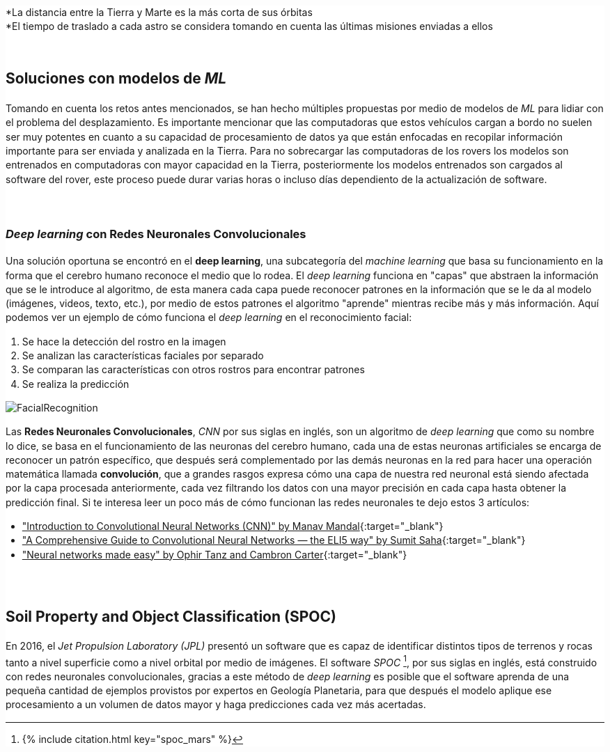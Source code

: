 <figcaption>*La distancia entre la Tierra y Marte es la más corta de sus órbitas</figcaption>
<figcaption>*El tiempo de traslado a cada astro se considera tomando en cuenta las últimas misiones enviadas a ellos</figcaption>

<br>

## Soluciones con modelos de *ML*
Tomando en cuenta los retos antes mencionados, se han hecho múltiples propuestas por medio de modelos de *ML* para lidiar con el problema del desplazamiento. Es importante mencionar que las computadoras que estos vehículos cargan a bordo no suelen ser muy potentes en cuanto a su capacidad de procesamiento de datos ya que están enfocadas en recopilar información importante para ser enviada y analizada en la Tierra. Para no sobrecargar las computadoras de los rovers los modelos son entrenados en computadoras con mayor capacidad en la Tierra, posteriormente los modelos entrenados son cargados al software del rover, este proceso puede durar varias horas o incluso días dependiento de la actualización de software.

<br>

### *Deep learning* con Redes Neuronales Convolucionales
Una solución oportuna se encontró en el **deep learning**, una subcategoría del *machine learning* que basa su funcionamiento en la forma que el cerebro humano reconoce el medio que lo rodea. El *deep learning* funciona en "capas" que abstraen la información que se le introduce al algoritmo, de esta manera cada capa puede reconocer patrones en la información que se le da al modelo (imágenes, videos, texto, etc.), por medio de estos patrones el algoritmo "aprende" mientras recibe más y más información. Aquí podemos ver un ejemplo de cómo funciona el *deep learning* en el reconocimiento facial:

1. Se hace la detección del rostro en la imagen
2. Se analizan las características faciales por separado
3. Se comparan las características con otros rostros para encontrar patrones
4. Se realiza la predicción

![FacialRecognition]({{"https://content.codecademy.com/courses/deeplearning-with-tensorflow/what-is-deep-learning/facial_rec.gif"}})

Las **Redes Neuronales Convolucionales**, *CNN* por sus siglas en inglés, son un algoritmo de *deep learning* que como su nombre lo dice, se basa en el funcionamiento de las neuronas del cerebro humano, cada una de estas neuronas artificiales se encarga de reconocer un patrón específico, que después será complementado por las demás neuronas en la red para hacer una operación matemática llamada **convolución**, que a grandes rasgos expresa cómo una capa de nuestra red neuronal está siendo afectada por la capa procesada anteriormente, cada vez filtrando los datos con una mayor precisión en cada capa hasta obtener la predicción final. Si te interesa leer un poco más de cómo funcionan las redes neuronales te dejo estos 3 artículos:

- ["Introduction to Convolutional Neural Networks (CNN)" by Manav Mandal](https://www.analyticsvidhya.com/blog/2021/05/convolutional-neural-networks-cnn/){:target="_blank"}
- ["A Comprehensive Guide to Convolutional Neural Networks — the ELI5 way" by Sumit Saha](https://towardsdatascience.com/a-comprehensive-guide-to-convolutional-neural-networks-the-eli5-way-3bd2b1164a53){:target="_blank"}
- ["Neural networks made easy" by Ophir Tanz and Cambron Carter](https://techcrunch.com/2017/04/13/neural-networks-made-easy/){:target="_blank"}

<br>

## Soil Property and Object Classification (SPOC)
En 2016, el *Jet Propulsion Laboratory (JPL)* presentó un software que es capaz de identificar distintos tipos de terrenos y rocas tanto a nivel superficie como a nivel orbital por medio de imágenes. El software *SPOC* [^1], por sus siglas en inglés, está construido con redes neuronales convolucionales, gracias a este método de *deep learning* es posible que el software aprenda de una pequeña cantidad de ejemplos provistos por expertos en Geología Planetaria, para que después el modelo aplique ese procesamiento a un volumen de datos mayor y haga predicciones cada vez más acertadas.


[^1]: {% include citation.html key="spoc_mars" %}